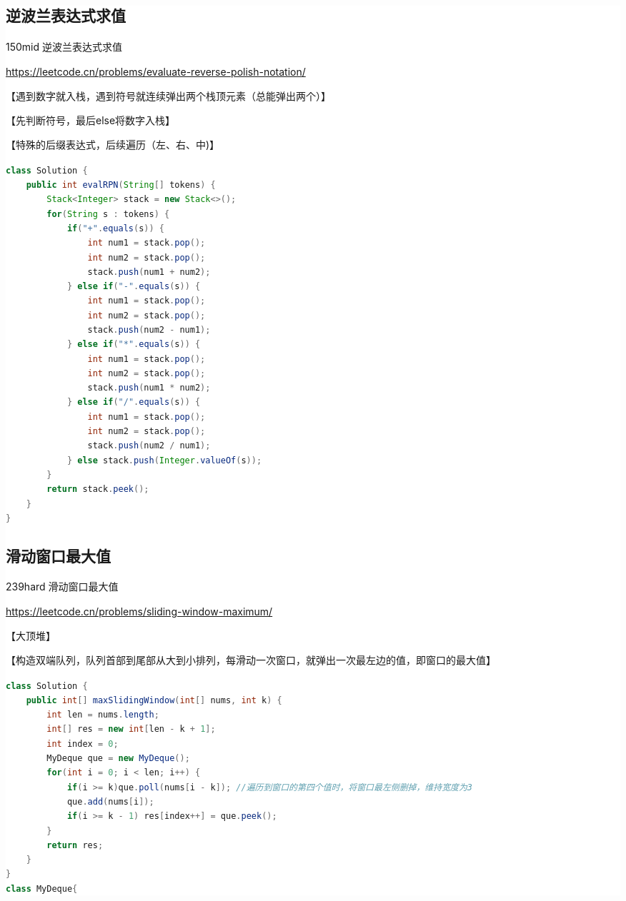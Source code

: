 ## 逆波兰表达式求值

150mid 逆波兰表达式求值 

https://leetcode.cn/problems/evaluate-reverse-polish-notation/

【遇到数字就入栈，遇到符号就连续弹出两个栈顶元素（总能弹出两个）】

【先判断符号，最后else将数字入栈】

【特殊的后缀表达式，后续遍历（左、右、中)】

```java
class Solution {
    public int evalRPN(String[] tokens) {
        Stack<Integer> stack = new Stack<>();
        for(String s : tokens) {
            if("+".equals(s)) {
                int num1 = stack.pop();
                int num2 = stack.pop();
                stack.push(num1 + num2);
            } else if("-".equals(s)) {
                int num1 = stack.pop();
                int num2 = stack.pop();
                stack.push(num2 - num1);
            } else if("*".equals(s)) {
                int num1 = stack.pop();
                int num2 = stack.pop();
                stack.push(num1 * num2);
            } else if("/".equals(s)) {
                int num1 = stack.pop();
                int num2 = stack.pop();
                stack.push(num2 / num1);
            } else stack.push(Integer.valueOf(s));
        }
        return stack.peek();
    }
}
```



## 滑动窗口最大值

239hard 滑动窗口最大值 

https://leetcode.cn/problems/sliding-window-maximum/

【大顶堆】

【构造双端队列，队列首部到尾部从大到小排列，每滑动一次窗口，就弹出一次最左边的值，即窗口的最大值】

```java
class Solution {
    public int[] maxSlidingWindow(int[] nums, int k) {
        int len = nums.length;
        int[] res = new int[len - k + 1];
        int index = 0;
        MyDeque que = new MyDeque();
        for(int i = 0; i < len; i++) {
            if(i >= k)que.poll(nums[i - k]); //遍历到窗口的第四个值时，将窗口最左侧删掉，维持宽度为3
            que.add(nums[i]);
            if(i >= k - 1) res[index++] = que.peek();
        }
        return res;
    }
}
class MyDeque{
```